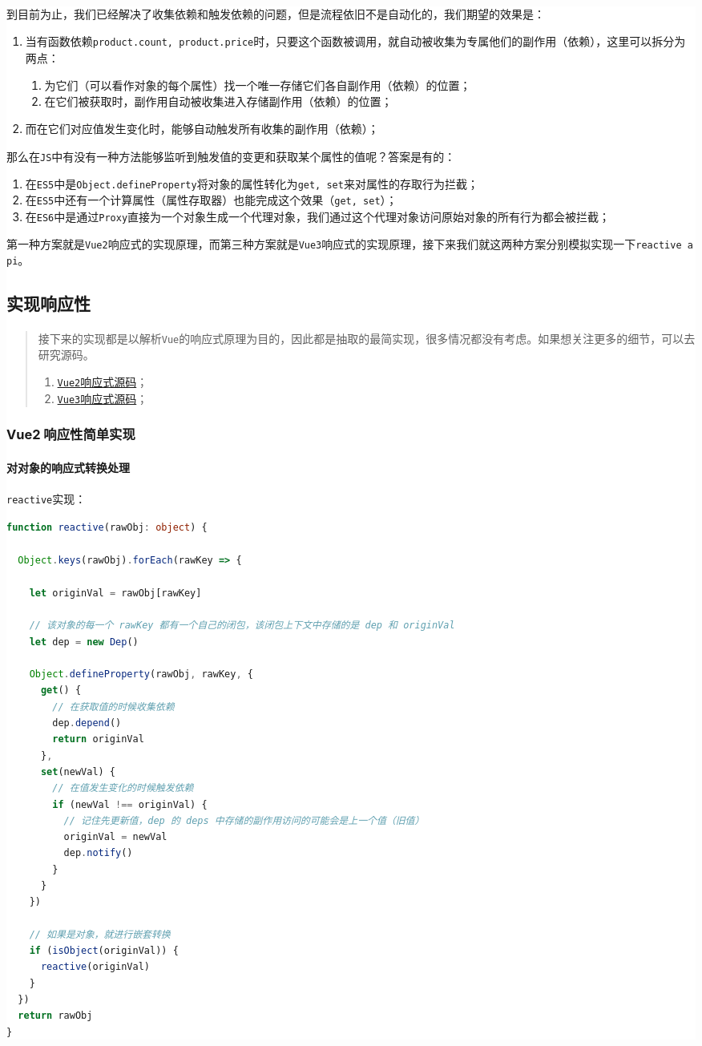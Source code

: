 ```ts
```

到目前为止，我们已经解决了收集依赖和触发依赖的问题，但是流程依旧不是自动化的，我们期望的效果是：

1. 当有函数依赖`product.count, product.price`时，只要这个函数被调用，就自动被收集为专属他们的副作用（依赖），这里可以拆分为两点：
   1. 为它们（可以看作对象的每个属性）找一个唯一存储它们各自副作用（依赖）的位置；
   2. 在它们被获取时，副作用自动被收集进入存储副作用（依赖）的位置；

2. 而在它们对应值发生变化时，能够自动触发所有收集的副作用（依赖）；

那么在`JS`中有没有一种方法能够监听到触发值的变更和获取某个属性的值呢？答案是有的：

1. 在`ES5`中是`Object.defineProperty`将对象的属性转化为`get, set`来对属性的存取行为拦截；
2. 在`ES5`中还有一个计算属性（属性存取器）也能完成这个效果（`get, set`）；
3. 在`ES6`中是通过`Proxy`直接为一个对象生成一个代理对象，我们通过这个代理对象访问原始对象的所有行为都会被拦截；

第一种方案就是`Vue2`响应式的实现原理，而第三种方案就是`Vue3`响应式的实现原理，接下来我们就这两种方案分别模拟实现一下`reactive api`。

## 实现响应性

> 接下来的实现都是以解析`Vue`的响应式原理为目的，因此都是抽取的最简实现，很多情况都没有考虑。如果想关注更多的细节，可以去研究源码。
> 1. [`Vue2`响应式源码][Vue2 reactive source code]；
> 2. [`Vue3`响应式源码][Vue3 reactive source code]；

### Vue2 响应性简单实现

#### 对对象的响应式转换处理

`reactive`实现：

```ts
function reactive(rawObj: object) {

  Object.keys(rawObj).forEach(rawKey => {

    let originVal = rawObj[rawKey]

    // 该对象的每一个 rawKey 都有一个自己的闭包，该闭包上下文中存储的是 dep 和 originVal
    let dep = new Dep()

    Object.defineProperty(rawObj, rawKey, {
      get() {
        // 在获取值的时候收集依赖
        dep.depend()
        return originVal
      },
      set(newVal) {
        // 在值发生变化的时候触发依赖
        if (newVal !== originVal) {
          // 记住先更新值，dep 的 deps 中存储的副作用访问的可能会是上一个值（旧值）
          originVal = newVal
          dep.notify()
        }
      }
    })

    // 如果是对象，就进行嵌套转换
    if (isObject(originVal)) {
      reactive(originVal)
    }
  })
  return rawObj
}
```


[Vue Mastery]: https://www.bilibili.com/video/BV1rC4y187Vw?from=search&seid=4575081152272899376
[Vue3 响应式原理]: https://v3.cn.vuejs.org/guide/reactivity.html#%E4%BB%80%E4%B9%88%E6%98%AF%E5%93%8D%E5%BA%94%E6%80%A7
[ES6 Proxy]: https://es6.ruanyifeng.com/#docs/proxy
[ES6 Set and Map]: https://es6.ruanyifeng.com/#docs/set-map
[Difference between Map and WeakMap]: https://mp.weixin.qq.com/s/zji3NeHr-7ah6gIWDt5Ryg
[Vue2 reactive source code]: https://github.com/vuejs/vue/tree/dev/src/core/observer
[Vue3 reactive source code]: https://github.com/vuejs/vue-next/tree/master/packages/reactivity/src
[Vue2 reactive limit]: https://v3.cn.vuejs.org/guide/change-detection.html#vue-2-%E4%B8%AD%E6%9B%B4%E6%94%B9%E6%A3%80%E6%B5%8B%E7%9A%84%E6%B3%A8%E6%84%8F%E4%BA%8B%E9%A1%B9